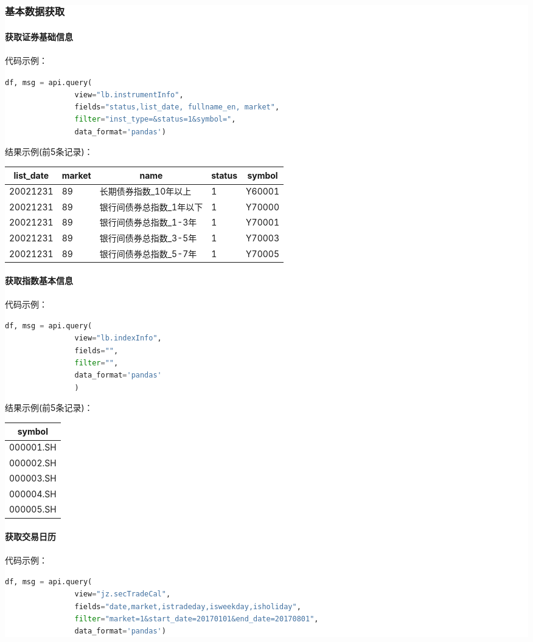 
<h3 id = "基本数据获取">基本数据获取</h3>

#### 获取证券基础信息
代码示例：
```python
df, msg = api.query(
                view="lb.instrumentInfo", 
                fields="status,list_date, fullname_en, market", 
                filter="inst_type=&status=1&symbol=", 
                data_format='pandas')
```
结果示例(前5条记录)：

|**list\_date** | **market** | **name** | **status** | **symbol** |
| --- | --- | --- | --- | --- |
| 20021231 | 89 | 长期债券指数\_10年以上 | 1 | Y60001 |
| 20021231 | 89 | 银行间债券总指数\_1年以下 | 1 | Y70000 |
| 20021231 | 89 | 银行间债券总指数\_1-3年 | 1 | Y70001 |
| 20021231 | 89 | 银行间债券总指数\_3-5年 | 1 | Y70003 |
| 20021231 | 89 | 银行间债券总指数\_5-7年 | 1 | Y70005 |


#### 获取指数基本信息
代码示例：
```python
df, msg = api.query(
                view="lb.indexInfo", 
                fields="", 
                filter="", 
                data_format='pandas' 
                )
```

结果示例(前5条记录)：

| **symbol** |
| --- |
| 000001.SH |
| 000002.SH |
| 000003.SH |
| 000004.SH |
| 000005.SH |

#### 获取交易日历
代码示例：
```python
df, msg = api.query(
                view="jz.secTradeCal", 
                fields="date,market,istradeday,isweekday,isholiday", 
                filter="market=1&start_date=20170101&end_date=20170801", 
                data_format='pandas')
```
